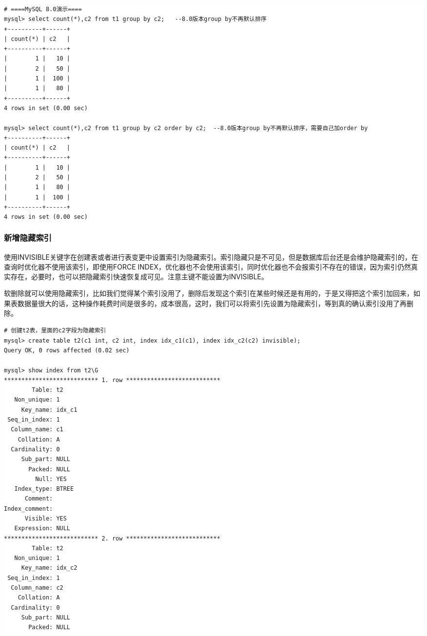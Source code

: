```shell
# ====MySQL 8.0演示====
mysql> select count(*),c2 from t1 group by c2;   --8.0版本group by不再默认排序
+----------+------+
| count(*) | c2   |
+----------+------+
|        1 |   10 |
|        2 |   50 |
|        1 |  100 |
|        1 |   80 |
+----------+------+
4 rows in set (0.00 sec)

mysql> select count(*),c2 from t1 group by c2 order by c2;  --8.0版本group by不再默认排序，需要自己加order by
+----------+------+
| count(*) | c2   |
+----------+------+
|        1 |   10 |
|        2 |   50 |
|        1 |   80 |
|        1 |  100 |
+----------+------+
4 rows in set (0.00 sec)
```

### 新增隐藏索引

使用INVISIBLE关键字在创建表或者进行表变更中设置索引为隐藏索引。索引隐藏只是不可见，但是数据库后台还是会维护隐藏索引的，在查询时优化器不使用该索引，即使用FORCE INDEX，优化器也不会使用该索引，同时优化器也不会报索引不存在的错误，因为索引仍然真实存在，必要时，也可以把隐藏索引快速恢复成可见。注意主键不能设置为INVISIBLE。

软删除就可以使用隐藏索引，比如我们觉得某个索引没用了，删除后发现这个索引在某些时候还是有用的，于是又得把这个索引加回来，如果表数据量很大的话，这种操作耗费时间是很多的，成本很高，这时，我们可以将索引先设置为隐藏索引，等到真的确认索引没用了再删除。

```shell
# 创建t2表，里面的c2字段为隐藏索引
mysql> create table t2(c1 int, c2 int, index idx_c1(c1), index idx_c2(c2) invisible);
Query OK, 0 rows affected (0.02 sec)

mysql> show index from t2\G
*************************** 1. row ***************************
        Table: t2
   Non_unique: 1
     Key_name: idx_c1
 Seq_in_index: 1
  Column_name: c1
    Collation: A
  Cardinality: 0
     Sub_part: NULL
       Packed: NULL
         Null: YES
   Index_type: BTREE
      Comment: 
Index_comment: 
      Visible: YES
   Expression: NULL
*************************** 2. row ***************************
        Table: t2
   Non_unique: 1
     Key_name: idx_c2
 Seq_in_index: 1
  Column_name: c2
    Collation: A
  Cardinality: 0
     Sub_part: NULL
       Packed: NULL
```